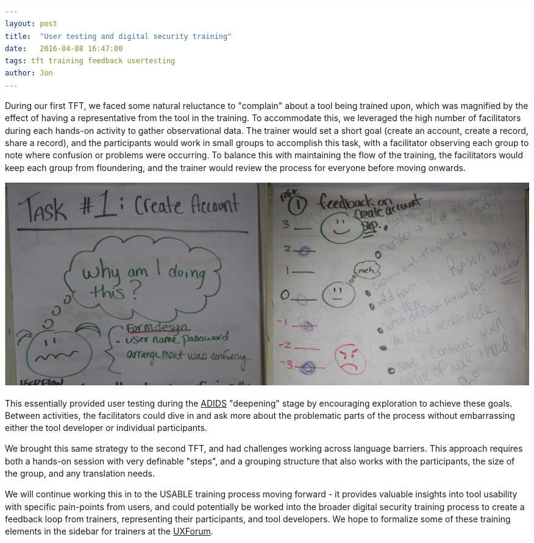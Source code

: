 ```yaml
---
layout: post
title:  "User testing and digital security training"
date:   2016-04-08 16:47:00
tags: tft training feedback usertesting
author: Jon
---
```


During our first TFT, we faced some natural reluctance to "complain" about a tool being trained upon, which was magnified by the effect of having a representative from the tool in the training.  To accommodate this, we leveraged the high number of facilitators during each hands-on activity to gather observational data. The trainer would set a short goal (create an account, create a record, share a record), and the participants would work in small groups to accomplish this task, with a facilitator observing each group to note where confusion or problems were occurring.  To balance this with maintaining the flow of the training, the facilitators would keep each group from floundering, and the trainer would review the process for everyone before moving onwards.

<img src="/images/blog/TFT-usertesting.jpg" alt="" style="width: 100%; height: auto;"/>



This essentially provided user testing during the <a href="https://www.level-up.cc/leading-trainings/preparing-ADIDS-sessions/" target="_blank">ADIDS</a> "deepening" stage by encouraging exploration to achieve these goals. Between activities, the facilitators could dive in and ask more about the problematic parts of the process without embarrassing either the tool developer or individual participants.

We brought this same strategy to the second TFT, and had challenges working across language barriers. This approach requires both a hands-on session with very definable "steps", and a grouping structure that also works with the participants, the size of the group, and any translation needs.

We will continue working this in to the USABLE training process moving forward - it provides valuable insights into tool usability with specific pain-points from users, and could potentially be worked into the broader digital security training process to create a feedback loop from trainers, representing their participants, and tool developers. We hope to formalize some of these training elements in the sidebar for trainers at the <a href="/uxforum.html">UXForum</a>.
